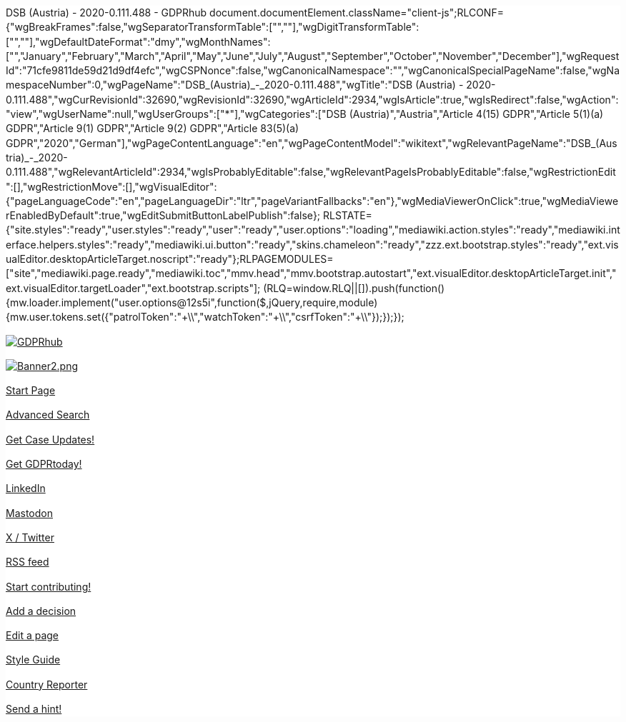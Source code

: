  DSB (Austria) - 2020-0.111.488 - GDPRhub document.documentElement.className="client-js";RLCONF={"wgBreakFrames":false,"wgSeparatorTransformTable":\["",""\],"wgDigitTransformTable":\["",""\],"wgDefaultDateFormat":"dmy","wgMonthNames":\["","January","February","March","April","May","June","July","August","September","October","November","December"\],"wgRequestId":"71cfe9811de59d21d9df4efc","wgCSPNonce":false,"wgCanonicalNamespace":"","wgCanonicalSpecialPageName":false,"wgNamespaceNumber":0,"wgPageName":"DSB\_(Austria)\_-\_2020-0.111.488","wgTitle":"DSB (Austria) - 2020-0.111.488","wgCurRevisionId":32690,"wgRevisionId":32690,"wgArticleId":2934,"wgIsArticle":true,"wgIsRedirect":false,"wgAction":"view","wgUserName":null,"wgUserGroups":\["\*"\],"wgCategories":\["DSB (Austria)","Austria","Article 4(15) GDPR","Article 5(1)(a) GDPR","Article 9(1) GDPR","Article 9(2) GDPR","Article 83(5)(a) GDPR","2020","German"\],"wgPageContentLanguage":"en","wgPageContentModel":"wikitext","wgRelevantPageName":"DSB\_(Austria)\_-\_2020-0.111.488","wgRelevantArticleId":2934,"wgIsProbablyEditable":false,"wgRelevantPageIsProbablyEditable":false,"wgRestrictionEdit":\[\],"wgRestrictionMove":\[\],"wgVisualEditor":{"pageLanguageCode":"en","pageLanguageDir":"ltr","pageVariantFallbacks":"en"},"wgMediaViewerOnClick":true,"wgMediaViewerEnabledByDefault":true,"wgEditSubmitButtonLabelPublish":false}; RLSTATE={"site.styles":"ready","user.styles":"ready","user":"ready","user.options":"loading","mediawiki.action.styles":"ready","mediawiki.interface.helpers.styles":"ready","mediawiki.ui.button":"ready","skins.chameleon":"ready","zzz.ext.bootstrap.styles":"ready","ext.visualEditor.desktopArticleTarget.noscript":"ready"};RLPAGEMODULES=\["site","mediawiki.page.ready","mediawiki.toc","mmv.head","mmv.bootstrap.autostart","ext.visualEditor.desktopArticleTarget.init","ext.visualEditor.targetLoader","ext.bootstrap.scripts"\]; (RLQ=window.RLQ||\[\]).push(function(){mw.loader.implement("user.options@12s5i",function($,jQuery,require,module){mw.user.tokens.set({"patrolToken":"+\\\\","watchToken":"+\\\\","csrfToken":"+\\\\"});});});                    

[![GDPRhub](/images/gdprhub_v5_150.png)](/index.php?title=Welcome_to_GDPRhub "Visit the main page")

[![Banner2.png](/images/5/57/Banner2.png)](https://gdprhub.eu/index.php?title=GDPRtoday)

[Start Page](/index.php?title=Welcome_to_GDPRhub)

[Advanced Search](/index.php?title=Advanced_Search)

[Get Case Updates!](#)

[Get GDPRtoday!](/index.php?title=GDPRtoday)

[LinkedIn](https://www.linkedin.com/showcase/gdprhub)

[Mastodon](https://mastodon.social/@GDPRhub)

[X / Twitter](https://www.twitter.com/GDPRhub)

[RSS feed](https://gdprhub.eu/index.php?title=Special:NewPages&feed=atom&hideredirs=1&limit=10&render=1)

[Start contributing!](#)

[Add a decision](/index.php?title=How_to_add_a_new_decision)

[Edit a page](/index.php?title=How_to_edit_a_page_on_GDPRhub)

[Style Guide](/index.php?title=GDPRhub_style_guide)

[Country Reporter](https://gdprmgmt.noyb.eu/become_country_reporter)

[Send a hint!](mailto:GDPRhub@noyb.eu?subject=GDPRhub%20-%20hint&body=Thank%20you%20for%20sending%20us%20a%20hint!%0A%0AIf%20you%20want%20to%20send%20us%20details%20about%20a%20case%20that%20is%20not%20on%20GDPRhub%20yet%2C%20please%20fill%20out%20the%20form%20below!%0AIf%20you%20want%20to%20send%20us%20any%20other%20information%2C%20just%20delete%20this%20text.%0A%0A%3D%3D%3D%20General%20Details%20%3D%3D%3D%0A%0ALink%20to%20the%20decision%20\(attach%20document%20if%20not%20public\)%3A%0ADPA%2FCourt%3A%0ACountry%3A%0ADate%3A%0A%0A%3D%3D%3D%20Factual%20Summary%20in%20English%20%3D%3D%3D%0A%0A-%3E%20What%20happened%20in%20this%20case%3F%0A%0A%3D%3D%3D%20Summary%20of%20the%20Dispute%20in%20English%20%3D%3D%3D%0A%0A-%3E%20What%20was%20the%20core%20dispute%20about%3F%0A%0A%3D%3D%3D%20Summary%20of%20the%20Holding%20in%20English%20%3D%3D%3D%0A%0A-%3E%20What%20is%20the%20core%20take%20away%20from%20the%20decision%3F%0A%0A%0AThank%20you%20for%20your%20support!%0Anoyb.eu%20team)
